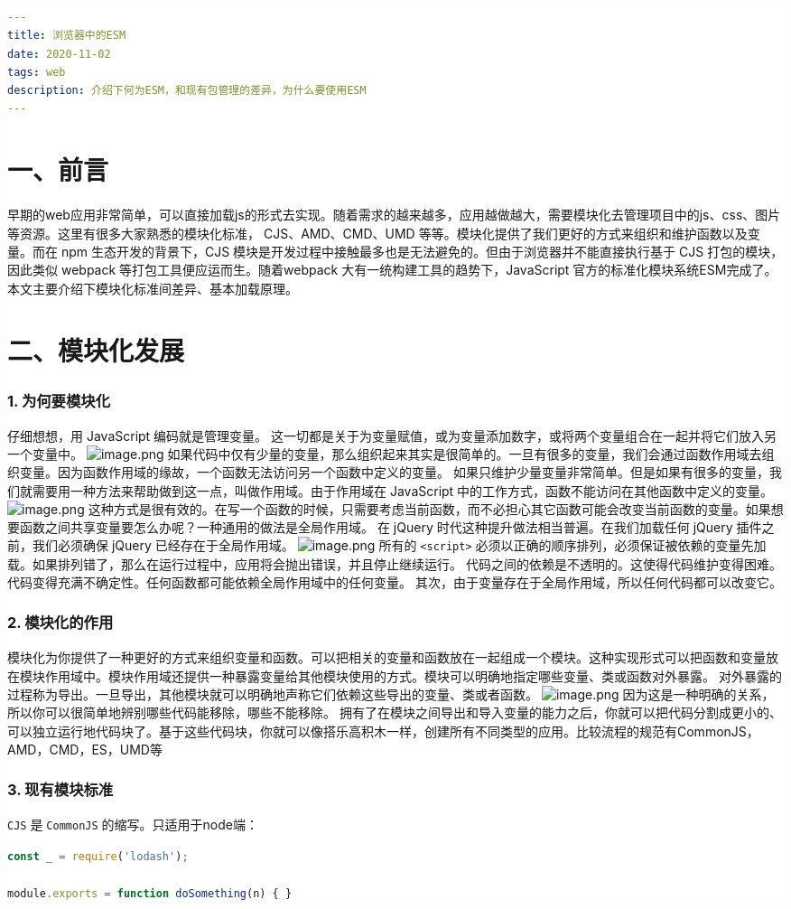 ```yaml
---
title: 浏览器中的ESM
date: 2020-11-02
tags: web
description: 介绍下何为ESM，和现有包管理的差异，为什么要使用ESM
---
```


# 一、前言

早期的web应用非常简单，可以直接加载js的形式去实现。随着需求的越来越多，应用越做越大，需要模块化去管理项目中的js、css、图片等资源。这里有很多大家熟悉的模块化标准， CJS、AMD、CMD、UMD 等等。模块化提供了我们更好的方式来组织和维护函数以及变量。而在 npm 生态开发的背景下，CJS 模块是开发过程中接触最多也是无法避免的。但由于浏览器并不能直接执行基于 CJS 打包的模块，因此类似 webpack 等打包工具便应运而生。随着webpack 大有一统构建工具的趋势下，JavaScript 官方的标准化模块系统ESM完成了。本文主要介绍下模块化标准间差异、基本加载原理。

# 二、模块化发展

### 1. 为何要模块化

仔细想想，用 JavaScript 编码就是管理变量。 这一切都是关于为变量赋值，或为变量添加数字，或将两个变量组合在一起并将它们放入另一个变量中。
![image.png](https://intranetproxy.alipay.com/skylark/lark/0/2021/png/323891/1617691111517-6c03d831-bea9-4e39-91aa-1a5611003340.png#height=130&id=L2Jqf&margin=%5Bobject%20Object%5D&name=image.png&originHeight=260&originWidth=732&originalType=binary&ratio=1&size=37635&status=done&style=none&width=366#id=k3LRO&originHeight=260&originWidth=732&originalType=binary&ratio=1&rotation=0&showTitle=false&status=done&style=none&title=)
如果代码中仅有少量的变量，那么组织起来其实是很简单的。一旦有很多的变量，我们会通过函数作用域去组织变量。因为函数作用域的缘故，一个函数无法访问另一个函数中定义的变量。
如果只维护少量变量非常简单。但是如果有很多的变量，我们就需要用一种方法来帮助做到这一点，叫做作用域。由于作用域在 JavaScript 中的工作方式，函数不能访问在其他函数中定义的变量。
![image.png](https://intranetproxy.alipay.com/skylark/lark/0/2021/png/323891/1617691140538-4b1f8f44-d856-4ad6-86c4-d2bc64e7fd6d.png#height=214&id=qivH7&margin=%5Bobject%20Object%5D&name=image.png&originHeight=427&originWidth=732&originalType=binary&ratio=1&size=52992&status=done&style=none&width=366#id=UvCA2&originHeight=427&originWidth=732&originalType=binary&ratio=1&rotation=0&showTitle=false&status=done&style=none&title=)
这种方式是很有效的。在写一个函数的时候，只需要考虑当前函数，而不必担心其它函数可能会改变当前函数的变量。如果想要函数之间共享变量要怎么办呢？一种通用的做法是全局作用域。
在 jQuery 时代这种提升做法相当普遍。在我们加载任何 jQuery 插件之前，我们必须确保 jQuery 已经存在于全局作用域。
![image.png](https://intranetproxy.alipay.com/skylark/lark/0/2021/png/323891/1617691155326-6f087663-13b8-4303-89fb-185a1a806e16.png#height=329&id=seNpw&margin=%5Bobject%20Object%5D&name=image.png&originHeight=658&originWidth=732&originalType=binary&ratio=1&size=110082&status=done&style=none&width=366#id=nZGxU&originHeight=658&originWidth=732&originalType=binary&ratio=1&rotation=0&showTitle=false&status=done&style=none&title=)
所有的 `<script>` 必须以正确的顺序排列，必须保证被依赖的变量先加载。如果排列错了，那么在运行过程中，应用将会抛出错误，并且停止继续运行。
代码之间的依赖是不透明的。这使得代码维护变得困难。代码变得充满不确定性。任何函数都可能依赖全局作用域中的任何变量。
其次，由于变量存在于全局作用域，所以任何代码都可以改变它。

### 2. 模块化的作用

模块化为你提供了一种更好的方式来组织变量和函数。可以把相关的变量和函数放在一起组成一个模块。这种实现形式可以把函数和变量放在模块作用域中。模块作用域还提供一种暴露变量给其他模块使用的方式。模块可以明确地指定哪些变量、类或函数对外暴露。
对外暴露的过程称为导出。一旦导出，其他模块就可以明确地声称它们依赖这些导出的变量、类或者函数。
![image.png](https://intranetproxy.alipay.com/skylark/lark/0/2021/png/323891/1617691236617-ab1c7a4d-7c01-4501-bb2c-d215703be657.png#height=329&id=agOip&margin=%5Bobject%20Object%5D&name=image.png&originHeight=658&originWidth=732&originalType=binary&ratio=1&size=116371&status=done&style=none&width=366#id=xw7em&originHeight=658&originWidth=732&originalType=binary&ratio=1&rotation=0&showTitle=false&status=done&style=none&title=)
因为这是一种明确的关系，所以你可以很简单地辨别哪些代码能移除，哪些不能移除。
拥有了在模块之间导出和导入变量的能力之后，你就可以把代码分割成更小的、可以独立运行地代码块了。基于这些代码块，你就可以像搭乐高积木一样，创建所有不同类型的应用。比较流程的规范有CommonJS，AMD，CMD，ES，UMD等

### 3. 现有模块标准

`CJS` 是 `CommonJS` 的缩写。只适用于node端：

```javascript
const _ = require('lodash'); 

module.exports = function doSomething(n) { }
```
